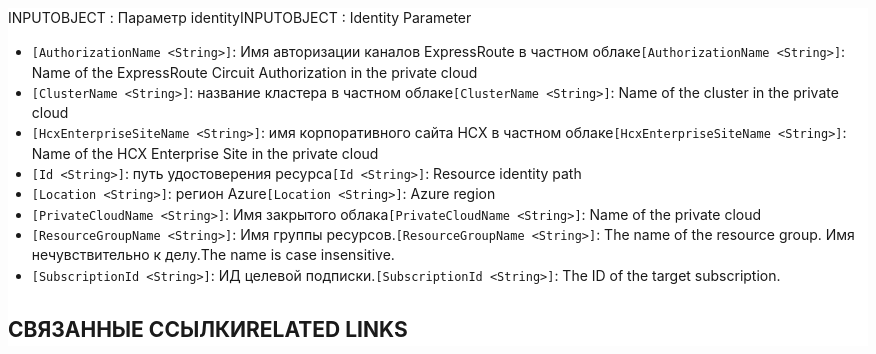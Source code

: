 <span data-ttu-id="ff037-142">INPUTOBJECT <IVMwareIdentity> : Параметр identity</span><span class="sxs-lookup"><span data-stu-id="ff037-142">INPUTOBJECT <IVMwareIdentity>: Identity Parameter</span></span>
  - <span data-ttu-id="ff037-143">`[AuthorizationName <String>]`: Имя авторизации каналов ExpressRoute в частном облаке</span><span class="sxs-lookup"><span data-stu-id="ff037-143">`[AuthorizationName <String>]`: Name of the ExpressRoute Circuit Authorization in the private cloud</span></span>
  - <span data-ttu-id="ff037-144">`[ClusterName <String>]`: название кластера в частном облаке</span><span class="sxs-lookup"><span data-stu-id="ff037-144">`[ClusterName <String>]`: Name of the cluster in the private cloud</span></span>
  - <span data-ttu-id="ff037-145">`[HcxEnterpriseSiteName <String>]`: имя корпоративного сайта HCX в частном облаке</span><span class="sxs-lookup"><span data-stu-id="ff037-145">`[HcxEnterpriseSiteName <String>]`: Name of the HCX Enterprise Site in the private cloud</span></span>
  - <span data-ttu-id="ff037-146">`[Id <String>]`: путь удостоверения ресурса</span><span class="sxs-lookup"><span data-stu-id="ff037-146">`[Id <String>]`: Resource identity path</span></span>
  - <span data-ttu-id="ff037-147">`[Location <String>]`: регион Azure</span><span class="sxs-lookup"><span data-stu-id="ff037-147">`[Location <String>]`: Azure region</span></span>
  - <span data-ttu-id="ff037-148">`[PrivateCloudName <String>]`: Имя закрытого облака</span><span class="sxs-lookup"><span data-stu-id="ff037-148">`[PrivateCloudName <String>]`: Name of the private cloud</span></span>
  - <span data-ttu-id="ff037-149">`[ResourceGroupName <String>]`: Имя группы ресурсов.</span><span class="sxs-lookup"><span data-stu-id="ff037-149">`[ResourceGroupName <String>]`: The name of the resource group.</span></span> <span data-ttu-id="ff037-150">Имя нечувствительно к делу.</span><span class="sxs-lookup"><span data-stu-id="ff037-150">The name is case insensitive.</span></span>
  - <span data-ttu-id="ff037-151">`[SubscriptionId <String>]`: ИД целевой подписки.</span><span class="sxs-lookup"><span data-stu-id="ff037-151">`[SubscriptionId <String>]`: The ID of the target subscription.</span></span>

## <span data-ttu-id="ff037-152">СВЯЗАННЫЕ ССЫЛКИ</span><span class="sxs-lookup"><span data-stu-id="ff037-152">RELATED LINKS</span></span>

